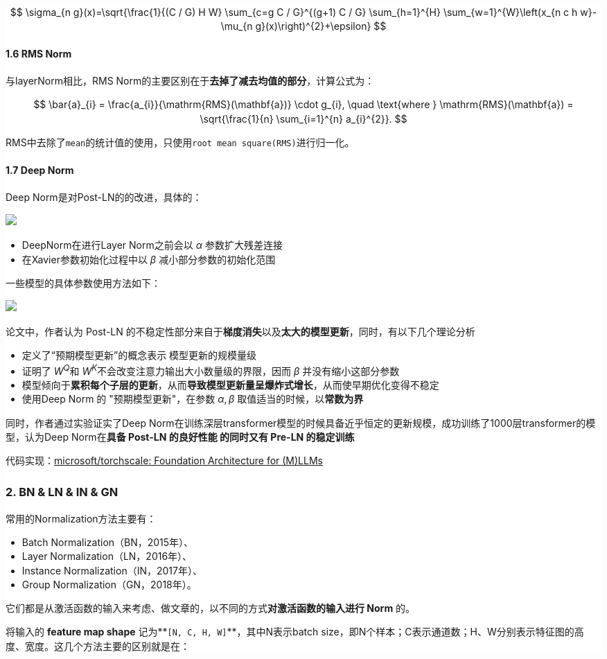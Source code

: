 $$
\sigma_{n g}(x)=\sqrt{\frac{1}{(C / G) H W} \sum_{c=g C / G}^{(g+1) C / G} \sum_{h=1}^{H} \sum_{w=1}^{W}\left(x_{n c h w}-\mu_{n g}(x)\right)^{2}+\epsilon}
$$

#### 1.6 RMS Norm

与layerNorm相比，RMS Norm的主要区别在于**去掉了减去均值的部分**，计算公式为：

$$
\bar{a}_{i} = \frac{a_{i}}{\mathrm{RMS}(\mathbf{a})} \cdot g_{i}, \quad \text{where } \mathrm{RMS}(\mathbf{a}) = \sqrt{\frac{1}{n} \sum_{i=1}^{n} a_{i}^{2}}.
$$

RMS中去除了`mean`的统计值的使用，只使用`root mean square(RMS)`进行归一化。



#### 1.7 Deep Norm

Deep Norm是对Post-LN的的改进，具体的：

![](image/image_fcdX03TpGw.png)

- DeepNorm在进行Layer Norm之前会以 $\alpha$ 参数扩大残差连接
- 在Xavier参数初始化过程中以 $\beta$ 减小部分参数的初始化范围

一些模型的具体参数使用方法如下：

![](image/image_ITQgjCSDK3.png)

论文中，作者认为 Post-LN 的不稳定性部分来自于**梯度消失**以及**太大的模型更新**，同时，有以下几个理论分析

- 定义了“预期模型更新”的概念表示 模型更新的规模量级
- 证明了 $W^Q$和 $W^K$不会改变注意力输出大小数量级的界限，因而 $\beta$ 并没有缩小这部分参数
- 模型倾向于**累积每个子层的更新**，从而**导致模型更新量呈爆炸式增长**，从而使早期优化变得不稳定
- 使用Deep Norm 的 "预期模型更新"，在参数 $\alpha, \beta$ 取值适当的时候，以**常数为界**

同时，作者通过实验证实了Deep Norm在训练深层transformer模型的时候具备近乎恒定的更新规模，成功训练了1000层transformer的模型，认为Deep Norm在**具备 Post-LN 的良好性能 的同时又有 Pre-LN 的稳定训练**

代码实现：[microsoft/torchscale: Foundation Architecture for (M)LLMs](https://github.com/microsoft/torchscale "microsoft/torchscale: Foundation Architecture for (M)LLMs")

### 2. BN & LN & IN & GN

常用的Normalization方法主要有：

- Batch Normalization（BN，2015年）、
- Layer Normalization（LN，2016年）、
- Instance Normalization（IN，2017年）、
- Group Normalization（GN，2018年）。

它们都是从激活函数的输入来考虑、做文章的，以不同的方式**对激活函数的输入进行 Norm** 的。

将输入的 **feature map shape** 记为\*\*`[N, C, H, W]`\*\*，其中N表示batch size，即N个样本；C表示通道数；H、W分别表示特征图的高度、宽度。这几个方法主要的区别就是在：

